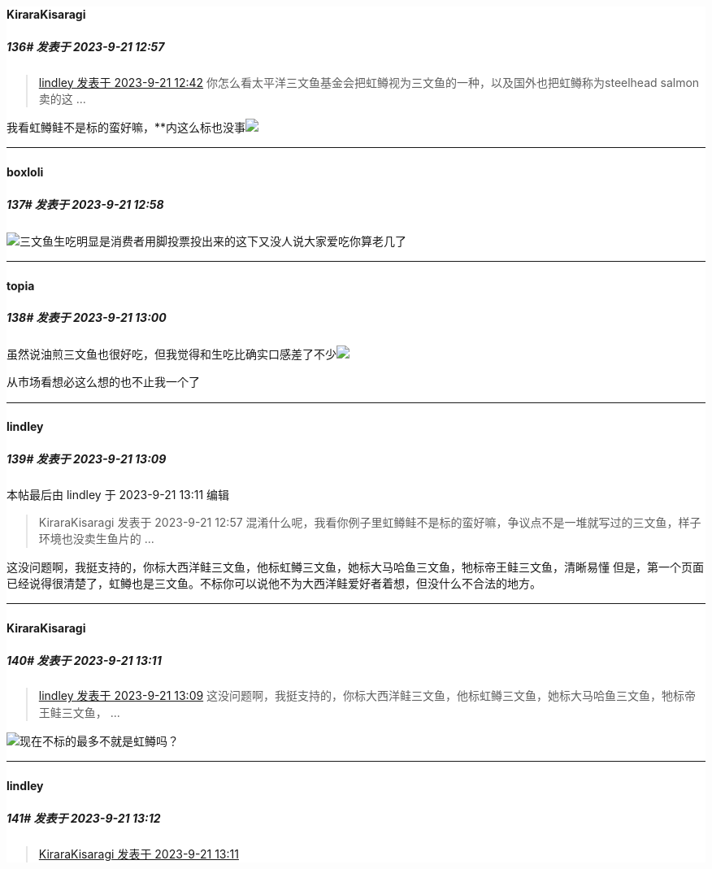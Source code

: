 ####  KiraraKisaragi  
##### 136#       发表于 2023-9-21 12:57

<blockquote><a href="httphttps://bbs.saraba1st.com/2b/forum.php?mod=redirect&amp;goto=findpost&amp;pid=62480890&amp;ptid=2153432" target="_blank">lindley 发表于 2023-9-21 12:42</a>
你怎么看太平洋三文鱼基金会把虹鳟视为三文鱼的一种，以及国外也把虹鳟称为steelhead salmon卖的这 ...</blockquote>
我看虹鳟鲑不是标的蛮好嘛，**内这么标也没事<img src="https://static.saraba1st.com/image/smiley/face2017/162.png" referrerpolicy="no-referrer">

*****

####  boxloli  
##### 137#       发表于 2023-9-21 12:58

<img src="https://static.saraba1st.com/image/smiley/face2017/066.png" referrerpolicy="no-referrer">三文鱼生吃明显是消费者用脚投票投出来的这下又没人说大家爱吃你算老几了

*****

####  topia  
##### 138#       发表于 2023-9-21 13:00

虽然说油煎三文鱼也很好吃，但我觉得和生吃比确实口感差了不少<img src="https://static.saraba1st.com/image/smiley/face2017/001.png" referrerpolicy="no-referrer">

从市场看想必这么想的也不止我一个了


*****

####  lindley  
##### 139#       发表于 2023-9-21 13:09

 本帖最后由 lindley 于 2023-9-21 13:11 编辑 
<blockquote>KiraraKisaragi 发表于 2023-9-21 12:57
混淆什么呢，我看你例子里虹鳟鲑不是标的蛮好嘛，争议点不是一堆就写过的三文鱼，样子环境也没卖生鱼片的 ...</blockquote>
这没问题啊，我挺支持的，你标大西洋鲑三文鱼，他标虹鳟三文鱼，她标大马哈鱼三文鱼，牠标帝王鲑三文鱼，清晰易懂
但是，第一个页面已经说得很清楚了，虹鳟也是三文鱼。不标你可以说他不为大西洋鲑爱好者着想，但没什么不合法的地方。

*****

####  KiraraKisaragi  
##### 140#       发表于 2023-9-21 13:11

<blockquote><a href="httphttps://bbs.saraba1st.com/2b/forum.php?mod=redirect&amp;goto=findpost&amp;pid=62481161&amp;ptid=2153432" target="_blank">lindley 发表于 2023-9-21 13:09</a>
这没问题啊，我挺支持的，你标大西洋鲑三文鱼，他标虹鳟三文鱼，她标大马哈鱼三文鱼，牠标帝王鲑三文鱼， ...</blockquote>
<img src="https://static.saraba1st.com/image/smiley/face2017/162.png" referrerpolicy="no-referrer">现在不标的最多不就是虹鳟吗？

*****

####  lindley  
##### 141#       发表于 2023-9-21 13:12

<blockquote><a href="httphttps://bbs.saraba1st.com/2b/forum.php?mod=redirect&amp;goto=findpost&amp;pid=62481187&amp;ptid=2153432" target="_blank">KiraraKisaragi 发表于 2023-9-21 13:11</a>
